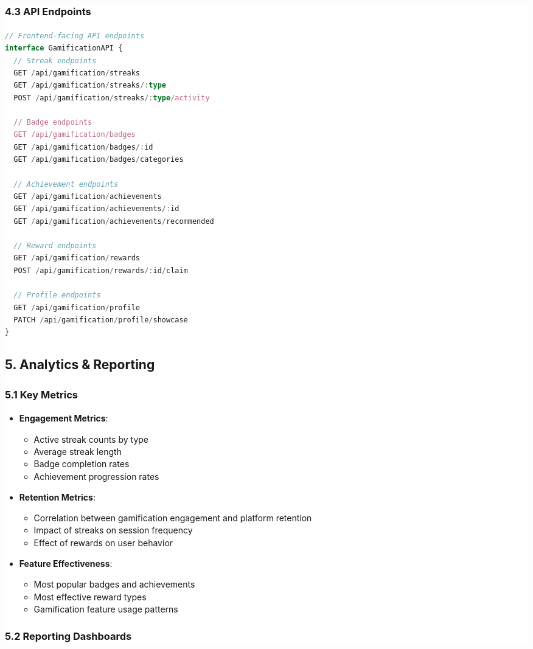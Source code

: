 ### 4.3 API Endpoints

```typescript
// Frontend-facing API endpoints
interface GamificationAPI {
  // Streak endpoints
  GET /api/gamification/streaks
  GET /api/gamification/streaks/:type
  POST /api/gamification/streaks/:type/activity
  
  // Badge endpoints
  GET /api/gamification/badges
  GET /api/gamification/badges/:id
  GET /api/gamification/badges/categories
  
  // Achievement endpoints
  GET /api/gamification/achievements
  GET /api/gamification/achievements/:id
  GET /api/gamification/achievements/recommended
  
  // Reward endpoints
  GET /api/gamification/rewards
  POST /api/gamification/rewards/:id/claim
  
  // Profile endpoints
  GET /api/gamification/profile
  PATCH /api/gamification/profile/showcase
}
```

## 5. Analytics & Reporting

### 5.1 Key Metrics

- **Engagement Metrics**:
  - Active streak counts by type
  - Average streak length
  - Badge completion rates
  - Achievement progression rates

- **Retention Metrics**:
  - Correlation between gamification engagement and platform retention
  - Impact of streaks on session frequency
  - Effect of rewards on user behavior

- **Feature Effectiveness**:
  - Most popular badges and achievements
  - Most effective reward types
  - Gamification feature usage patterns

### 5.2 Reporting Dashboards
